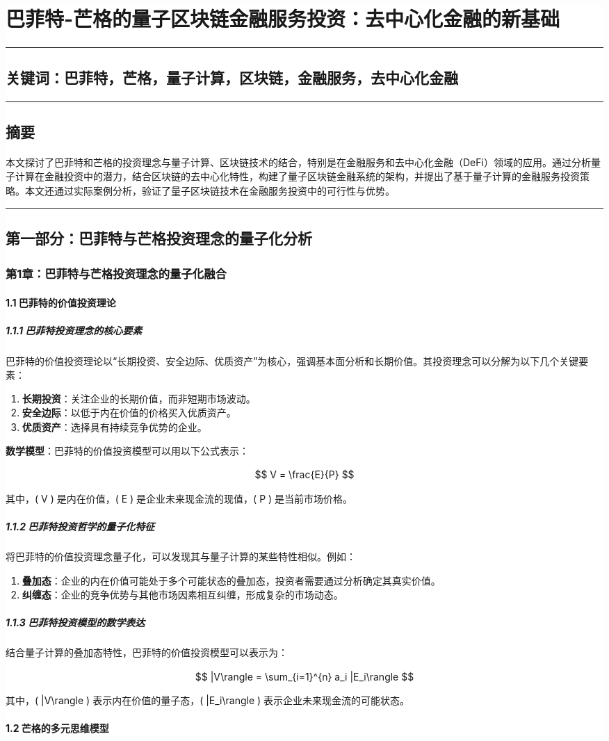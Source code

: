                  



# 巴菲特-芒格的量子区块链金融服务投资：去中心化金融的新基础

---

## 关键词：巴菲特，芒格，量子计算，区块链，金融服务，去中心化金融

---

## 摘要

本文探讨了巴菲特和芒格的投资理念与量子计算、区块链技术的结合，特别是在金融服务和去中心化金融（DeFi）领域的应用。通过分析量子计算在金融投资中的潜力，结合区块链的去中心化特性，构建了量子区块链金融系统的架构，并提出了基于量子计算的金融服务投资策略。本文还通过实际案例分析，验证了量子区块链技术在金融服务投资中的可行性与优势。

---

## 第一部分：巴菲特与芒格投资理念的量子化分析

### 第1章：巴菲特与芒格投资理念的量子化融合

#### 1.1 巴菲特的价值投资理论

##### 1.1.1 巴菲特投资理念的核心要素

巴菲特的价值投资理论以“长期投资、安全边际、优质资产”为核心，强调基本面分析和长期价值。其投资理念可以分解为以下几个关键要素：

1. **长期投资**：关注企业的长期价值，而非短期市场波动。
2. **安全边际**：以低于内在价值的价格买入优质资产。
3. **优质资产**：选择具有持续竞争优势的企业。

**数学模型**：巴菲特的价值投资模型可以用以下公式表示：

$$ V = \frac{E}{P} $$

其中，\( V \) 是内在价值，\( E \) 是企业未来现金流的现值，\( P \) 是当前市场价格。

##### 1.1.2 巴菲特投资哲学的量子化特征

将巴菲特的价值投资理念量子化，可以发现其与量子计算的某些特性相似。例如：

1. **叠加态**：企业的内在价值可能处于多个可能状态的叠加态，投资者需要通过分析确定其真实价值。
2. **纠缠态**：企业的竞争优势与其他市场因素相互纠缠，形成复杂的市场动态。

##### 1.1.3 巴菲特投资模型的数学表达

结合量子计算的叠加态特性，巴菲特的价值投资模型可以表示为：

$$ |V\rangle = \sum_{i=1}^{n} a_i |E_i\rangle $$

其中，\( |V\rangle \) 表示内在价值的量子态，\( |E_i\rangle \) 表示企业未来现金流的可能状态。

#### 1.2 芒格的多元思维模型
